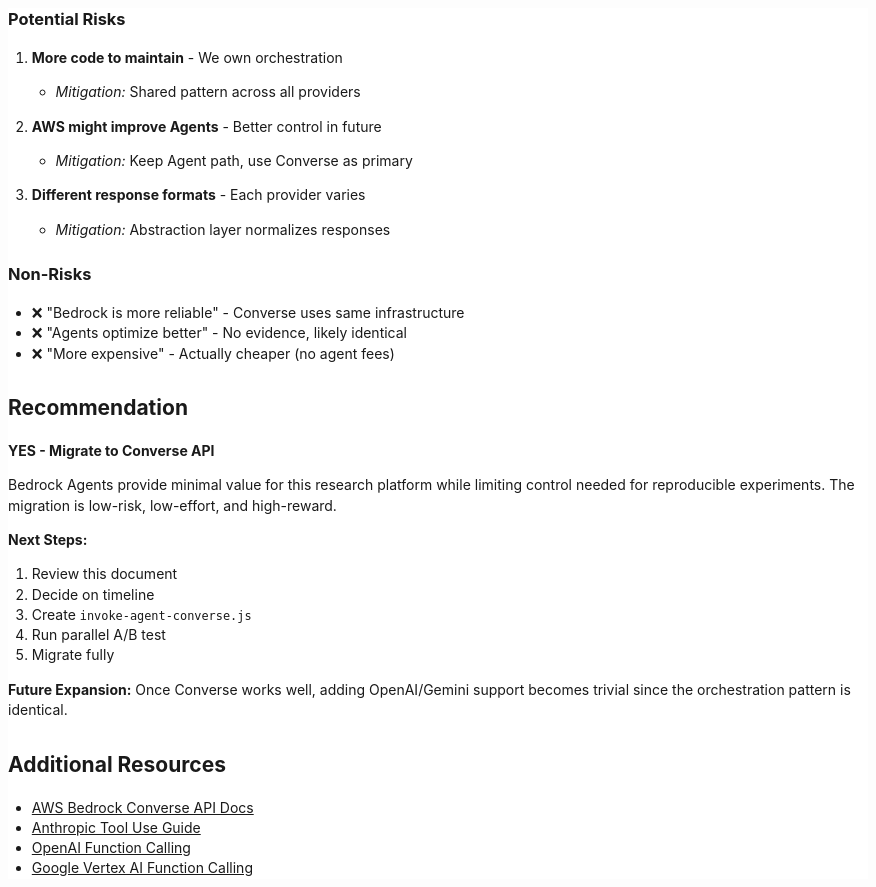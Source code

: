 ### Potential Risks
1. **More code to maintain** - We own orchestration
   - *Mitigation:* Shared pattern across all providers

2. **AWS might improve Agents** - Better control in future
   - *Mitigation:* Keep Agent path, use Converse as primary

3. **Different response formats** - Each provider varies
   - *Mitigation:* Abstraction layer normalizes responses

### Non-Risks
- ❌ "Bedrock is more reliable" - Converse uses same infrastructure
- ❌ "Agents optimize better" - No evidence, likely identical
- ❌ "More expensive" - Actually cheaper (no agent fees)

## Recommendation

**YES - Migrate to Converse API**

Bedrock Agents provide minimal value for this research platform while limiting control needed for reproducible experiments. The migration is low-risk, low-effort, and high-reward.

**Next Steps:**
1. Review this document
2. Decide on timeline
3. Create `invoke-agent-converse.js`
4. Run parallel A/B test
5. Migrate fully

**Future Expansion:**
Once Converse works well, adding OpenAI/Gemini support becomes trivial since the orchestration pattern is identical.

## Additional Resources

- [AWS Bedrock Converse API Docs](https://docs.aws.amazon.com/bedrock/latest/userguide/conversation-inference.html)
- [Anthropic Tool Use Guide](https://docs.anthropic.com/en/docs/tool-use)
- [OpenAI Function Calling](https://platform.openai.com/docs/guides/function-calling)
- [Google Vertex AI Function Calling](https://cloud.google.com/vertex-ai/generative-ai/docs/multimodal/function-calling)
